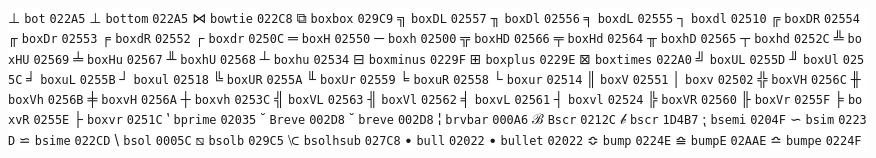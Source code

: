   ⊥           `bot`                  `022A5`
  ⊥           `bottom`               `022A5`
  ⋈           `bowtie`               `022C8`
  ⧉           `boxbox`               `029C9`
  ╗           `boxDL`                `02557`
  ╖           `boxDl`                `02556`
  ╕           `boxdL`                `02555`
  ┐           `boxdl`                `02510`
  ╔           `boxDR`                `02554`
  ╓           `boxDr`                `02553`
  ╒           `boxdR`                `02552`
  ┌           `boxdr`                `0250C`
  ═           `boxH`                 `02550`
  ─           `boxh`                 `02500`
  ╦           `boxHD`                `02566`
  ╤           `boxHd`                `02564`
  ╥           `boxhD`                `02565`
  ┬           `boxhd`                `0252C`
  ╩           `boxHU`                `02569`
  ╧           `boxHu`                `02567`
  ╨           `boxhU`                `02568`
  ┴           `boxhu`                `02534`
  ⊟           `boxminus`             `0229F`
  ⊞           `boxplus`              `0229E`
  ⊠           `boxtimes`             `022A0`
  ╝           `boxUL`                `0255D`
  ╜           `boxUl`                `0255C`
  ╛           `boxuL`                `0255B`
  ┘           `boxul`                `02518`
  ╚           `boxUR`                `0255A`
  ╙           `boxUr`                `02559`
  ╘           `boxuR`                `02558`
  └           `boxur`                `02514`
  ║           `boxV`                 `02551`
  │           `boxv`                 `02502`
  ╬           `boxVH`                `0256C`
  ╫           `boxVh`                `0256B`
  ╪           `boxvH`                `0256A`
  ┼           `boxvh`                `0253C`
  ╣           `boxVL`                `02563`
  ╢           `boxVl`                `02562`
  ╡           `boxvL`                `02561`
  ┤           `boxvl`                `02524`
  ╠           `boxVR`                `02560`
  ╟           `boxVr`                `0255F`
  ╞           `boxvR`                `0255E`
  ├           `boxvr`                `0251C`
  ‵           `bprime`               `02035`
  ˘           `Breve`                `002D8`
  ˘           `breve`                `002D8`
  ¦           `brvbar`               `000A6`
  ℬ           `Bscr`                 `0212C`
  𝒷           `bscr`                 `1D4B7`
  ⁏           `bsemi`                `0204F`
  ∽           `bsim`                 `0223D`
  ⋍           `bsime`                `022CD`
  \\          `bsol`                 `0005C`
  ⧅           `bsolb`                `029C5`
  ⟈           `bsolhsub`             `027C8`
  •           `bull`                 `02022`
  •           `bullet`               `02022`
  ≎           `bump`                 `0224E`
  ⪮           `bumpE`                `02AAE`
  ≏           `bumpe`                `0224F`